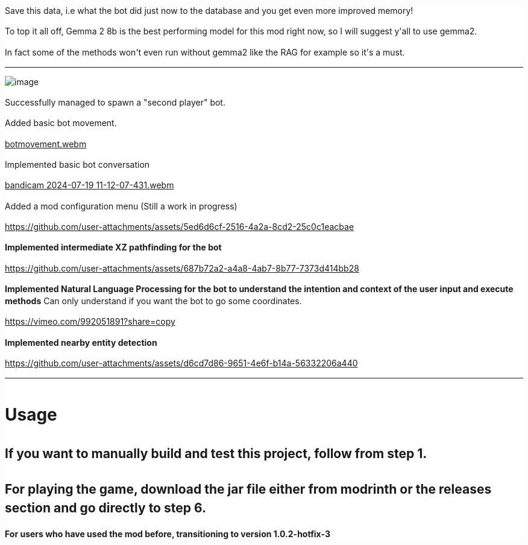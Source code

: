 Save this data, i.e what the bot did just now to the database and you get even more improved memory!

To top it all off, Gemma 2 8b is the best performing model for this mod right now, so I will suggest y'all to use gemma2.

In fact some of the methods won't even run without gemma2 like the RAG for example so it's a must.

---

![image](https://github.com/shasankp000/AI-Player/assets/46317225/6b8e22e2-cf00-462a-936b-d5b6f14fb228)

Successfully managed to spawn a "second player" bot.

Added basic bot movement.

[botmovement.webm](https://github.com/user-attachments/assets/c9062a42-b914-403b-b44a-19fad1663bc8)


Implemented basic bot conversation 

[bandicam 2024-07-19 11-12-07-431.webm](https://github.com/user-attachments/assets/556d8d87-826a-4477-9717-74f38c9059e9)


Added a mod configuration menu (Still a work in progress)


https://github.com/user-attachments/assets/5ed6d6cf-2516-4a2a-8cd2-25c0c1eacbae

**Implemented intermediate XZ pathfinding for the bot**


https://github.com/user-attachments/assets/687b72a2-a4a8-4ab7-8b77-7373d414bb28

**Implemented Natural Language Processing for the bot to understand the intention and context of the user input and execute methods**
Can only understand if you want the bot to go some coordinates.

https://vimeo.com/992051891?share=copy

**Implemented nearby entity detection**



https://github.com/user-attachments/assets/d6cd7d86-9651-4e6f-b14a-56332206a440




---
# Usage

## If you want to manually build and test this project, follow from step 1.

## For playing the game, download the jar file either from modrinth or the releases section and go directly to step 6.

**For users who have used the mod before, transitioning to version 1.0.2-hotfix-3**
